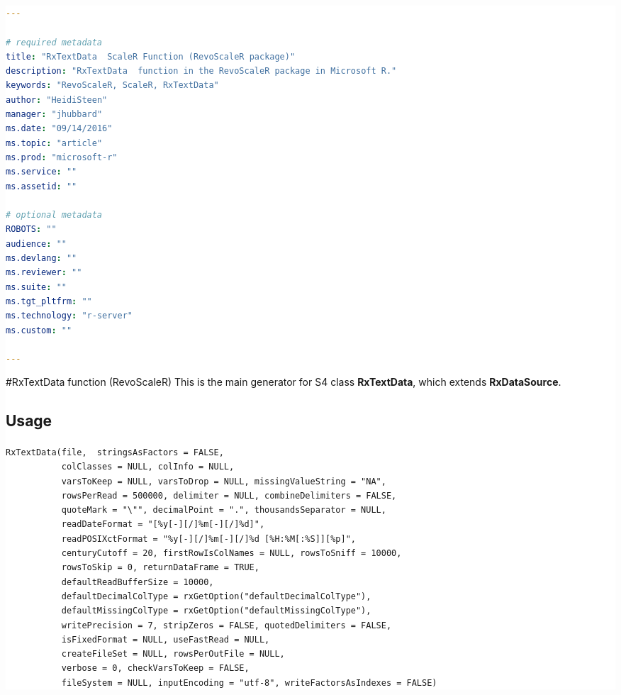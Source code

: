 ```yaml
---

# required metadata
title: "RxTextData  ScaleR Function (RevoScaleR package)"
description: "RxTextData  function in the RevoScaleR package in Microsoft R."
keywords: "RevoScaleR, ScaleR, RxTextData"
author: "HeidiSteen"
manager: "jhubbard"
ms.date: "09/14/2016"
ms.topic: "article"
ms.prod: "microsoft-r"
ms.service: ""
ms.assetid: ""

# optional metadata
ROBOTS: ""
audience: ""
ms.devlang: ""
ms.reviewer: ""
ms.suite: ""
ms.tgt_pltfrm: ""
ms.technology: "r-server"
ms.custom: ""

---
```


#RxTextData function (RevoScaleR)
This is the main generator for S4 class **RxTextData**, which extends **RxDataSource**.

## Usage
~~~~
RxTextData(file,  stringsAsFactors = FALSE,
           colClasses = NULL, colInfo = NULL,
           varsToKeep = NULL, varsToDrop = NULL, missingValueString = "NA",
           rowsPerRead = 500000, delimiter = NULL, combineDelimiters = FALSE,
           quoteMark = "\"", decimalPoint = ".", thousandsSeparator = NULL,
           readDateFormat = "[%y[-][/]%m[-][/]%d]",
           readPOSIXctFormat = "%y[-][/]%m[-][/]%d [%H:%M[:%S]][%p]",
           centuryCutoff = 20, firstRowIsColNames = NULL, rowsToSniff = 10000,
           rowsToSkip = 0, returnDataFrame = TRUE,
           defaultReadBufferSize = 10000,
           defaultDecimalColType = rxGetOption("defaultDecimalColType"),
           defaultMissingColType = rxGetOption("defaultMissingColType"),
           writePrecision = 7, stripZeros = FALSE, quotedDelimiters = FALSE,
           isFixedFormat = NULL, useFastRead = NULL,
           createFileSet = NULL, rowsPerOutFile = NULL,
           verbose = 0, checkVarsToKeep = FALSE,
           fileSystem = NULL, inputEncoding = "utf-8", writeFactorsAsIndexes = FALSE)
~~~~
